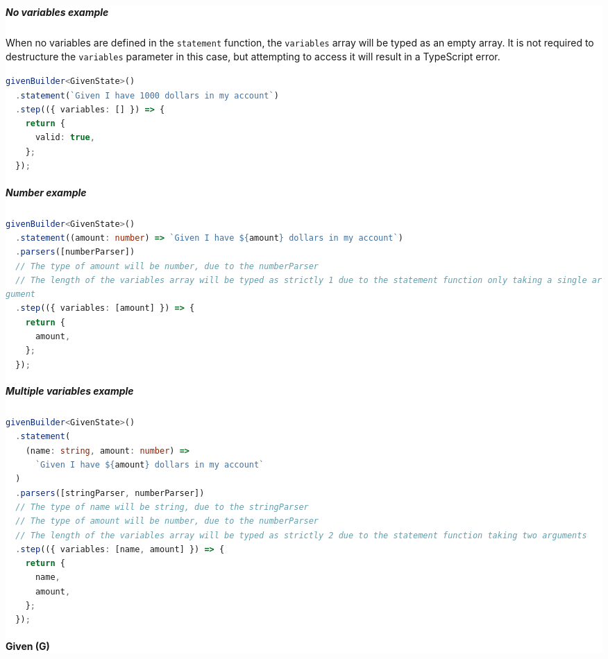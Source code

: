 ##### No variables example

When no variables are defined in the `statement` function, the `variables` array will be typed as an empty array. It is not required to destructure the `variables` parameter in this case, but attempting to access it will result in a TypeScript error.

```typescript
givenBuilder<GivenState>()
  .statement(`Given I have 1000 dollars in my account`)
  .step(({ variables: [] }) => {
    return {
      valid: true,
    };
  });
```

##### Number example

```typescript
givenBuilder<GivenState>()
  .statement((amount: number) => `Given I have ${amount} dollars in my account`)
  .parsers([numberParser])
  // The type of amount will be number, due to the numberParser
  // The length of the variables array will be typed as strictly 1 due to the statement function only taking a single argument
  .step(({ variables: [amount] }) => {
    return {
      amount,
    };
  });
```

##### Multiple variables example

```typescript
givenBuilder<GivenState>()
  .statement(
    (name: string, amount: number) =>
      `Given I have ${amount} dollars in my account`
  )
  .parsers([stringParser, numberParser])
  // The type of name will be string, due to the stringParser
  // The type of amount will be number, due to the numberParser
  // The length of the variables array will be typed as strictly 2 due to the statement function taking two arguments
  .step(({ variables: [name, amount] }) => {
    return {
      name,
      amount,
    };
  });
```

#### Given (G)
